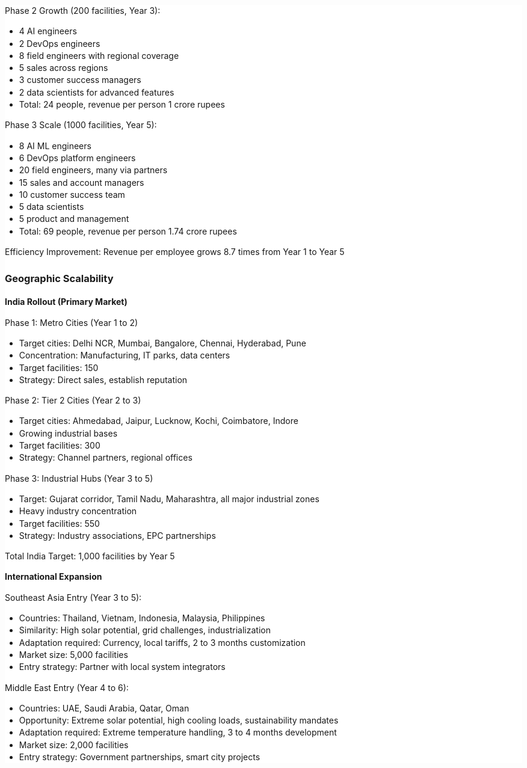 Phase 2 Growth (200 facilities, Year 3):
- 4 AI engineers
- 2 DevOps engineers
- 8 field engineers with regional coverage
- 5 sales across regions
- 3 customer success managers
- 2 data scientists for advanced features
- Total: 24 people, revenue per person 1 crore rupees

Phase 3 Scale (1000 facilities, Year 5):
- 8 AI ML engineers
- 6 DevOps platform engineers
- 20 field engineers, many via partners
- 15 sales and account managers
- 10 customer success team
- 5 data scientists
- 5 product and management
- Total: 69 people, revenue per person 1.74 crore rupees

Efficiency Improvement: Revenue per employee grows 8.7 times from Year 1 to Year 5

### Geographic Scalability

**India Rollout (Primary Market)**

Phase 1: Metro Cities (Year 1 to 2)
- Target cities: Delhi NCR, Mumbai, Bangalore, Chennai, Hyderabad, Pune
- Concentration: Manufacturing, IT parks, data centers
- Target facilities: 150
- Strategy: Direct sales, establish reputation

Phase 2: Tier 2 Cities (Year 2 to 3)
- Target cities: Ahmedabad, Jaipur, Lucknow, Kochi, Coimbatore, Indore
- Growing industrial bases
- Target facilities: 300
- Strategy: Channel partners, regional offices

Phase 3: Industrial Hubs (Year 3 to 5)
- Target: Gujarat corridor, Tamil Nadu, Maharashtra, all major industrial zones
- Heavy industry concentration
- Target facilities: 550
- Strategy: Industry associations, EPC partnerships

Total India Target: 1,000 facilities by Year 5

**International Expansion**

Southeast Asia Entry (Year 3 to 5):
- Countries: Thailand, Vietnam, Indonesia, Malaysia, Philippines
- Similarity: High solar potential, grid challenges, industrialization
- Adaptation required: Currency, local tariffs, 2 to 3 months customization
- Market size: 5,000 facilities
- Entry strategy: Partner with local system integrators

Middle East Entry (Year 4 to 6):
- Countries: UAE, Saudi Arabia, Qatar, Oman
- Opportunity: Extreme solar potential, high cooling loads, sustainability mandates
- Adaptation required: Extreme temperature handling, 3 to 4 months development
- Market size: 2,000 facilities
- Entry strategy: Government partnerships, smart city projects
